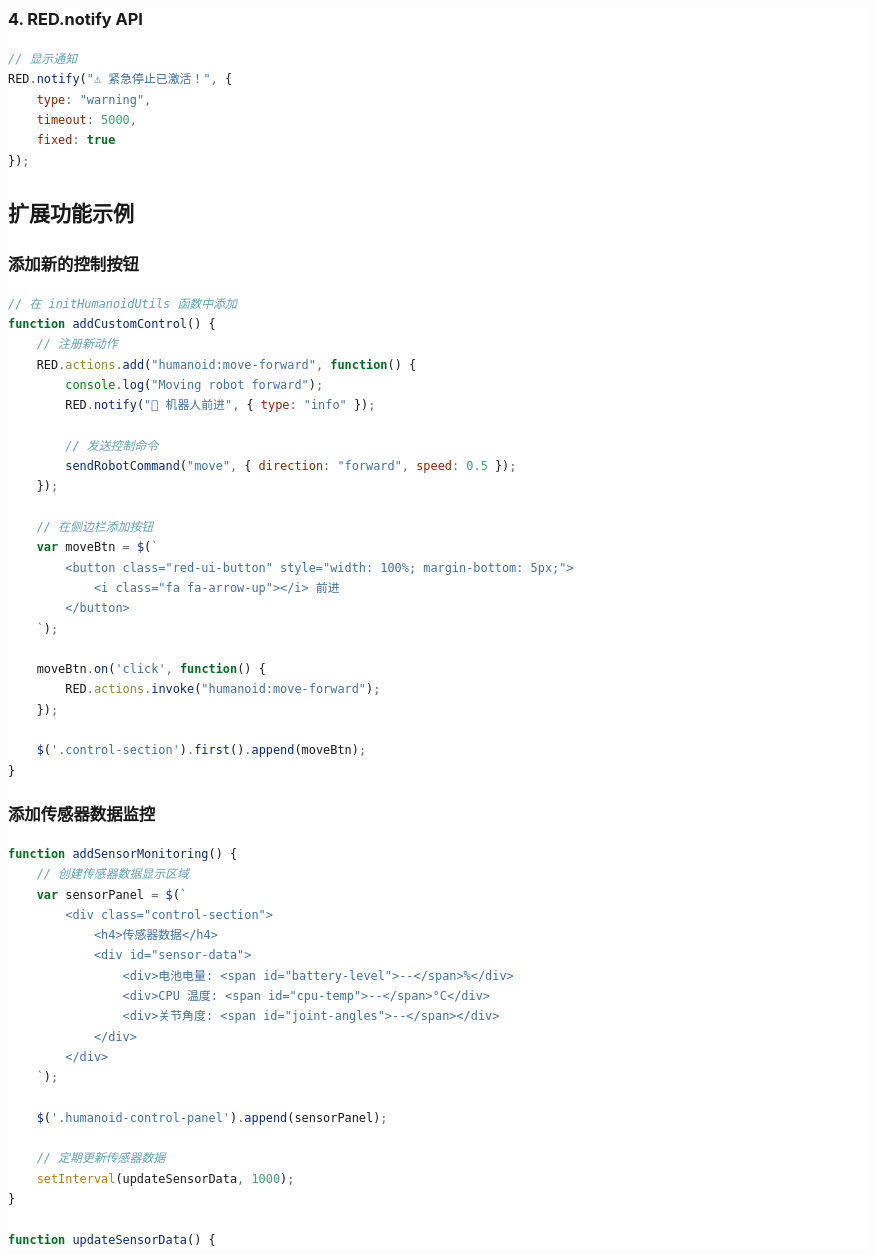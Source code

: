 ### 4. RED.notify API
```javascript
// 显示通知
RED.notify("⚠️ 紧急停止已激活！", {
    type: "warning",
    timeout: 5000,
    fixed: true
});
```

## 扩展功能示例

### 添加新的控制按钮

```javascript
// 在 initHumanoidUtils 函数中添加
function addCustomControl() {
    // 注册新动作
    RED.actions.add("humanoid:move-forward", function() {
        console.log("Moving robot forward");
        RED.notify("🤖 机器人前进", { type: "info" });
        
        // 发送控制命令
        sendRobotCommand("move", { direction: "forward", speed: 0.5 });
    });
    
    // 在侧边栏添加按钮
    var moveBtn = $(`
        <button class="red-ui-button" style="width: 100%; margin-bottom: 5px;">
            <i class="fa fa-arrow-up"></i> 前进
        </button>
    `);
    
    moveBtn.on('click', function() {
        RED.actions.invoke("humanoid:move-forward");
    });
    
    $('.control-section').first().append(moveBtn);
}
```

### 添加传感器数据监控

```javascript
function addSensorMonitoring() {
    // 创建传感器数据显示区域
    var sensorPanel = $(`
        <div class="control-section">
            <h4>传感器数据</h4>
            <div id="sensor-data">
                <div>电池电量: <span id="battery-level">--</span>%</div>
                <div>CPU 温度: <span id="cpu-temp">--</span>°C</div>
                <div>关节角度: <span id="joint-angles">--</span></div>
            </div>
        </div>
    `);
    
    $('.humanoid-control-panel').append(sensorPanel);
    
    // 定期更新传感器数据
    setInterval(updateSensorData, 1000);
}

function updateSensorData() {
```
